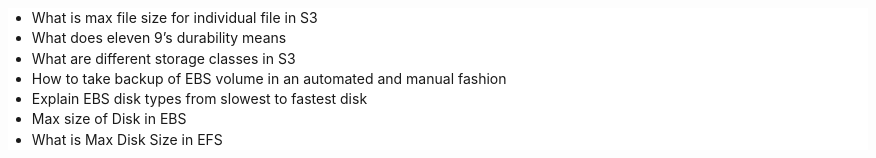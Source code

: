 * What is max file size for individual file in S3
* What does eleven 9’s durability means
* What are different storage classes in S3
* How to take backup of EBS volume in an automated and manual fashion
* Explain EBS disk types from slowest to fastest disk
* Max size of Disk in EBS
* What is Max Disk Size in EFS






